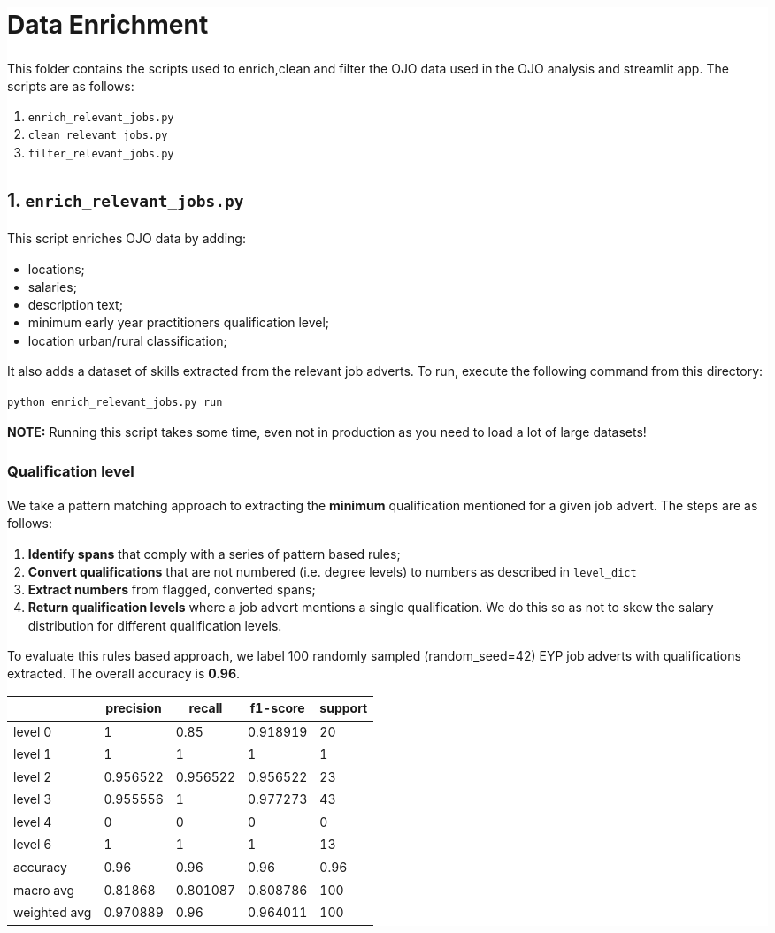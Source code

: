 # Data Enrichment

This folder contains the scripts used to enrich,clean and filter the OJO data used in the OJO analysis and streamlit app. The scripts are as follows:

1. `enrich_relevant_jobs.py`
2. `clean_relevant_jobs.py`
3. `filter_relevant_jobs.py`

## 1. `enrich_relevant_jobs.py`

This script enriches OJO data by adding:

- locations;
- salaries;
- description text;
- minimum early year practitioners qualification level;
- location urban/rural classification;

It also adds a dataset of skills extracted from the relevant job adverts. To run, execute the following command from this directory:

```bash
python enrich_relevant_jobs.py run
```

**NOTE:** Running this script takes some time, even not in production as you need to load a lot of large datasets!

### Qualification level

We take a pattern matching approach to extracting the **minimum** qualification mentioned for a given job advert. The steps are as follows:

1. **Identify spans** that comply with a series of pattern based rules;
2. **Convert qualifications** that are not numbered (i.e. degree levels) to numbers as described in `level_dict`
3. **Extract numbers** from flagged, converted spans;
4. **Return qualification levels** where a job advert mentions a single qualification. We do this so as not to skew the salary distribution for different qualification levels.

To evaluate this rules based approach, we label 100 randomly sampled (random_seed=42) EYP job adverts with qualifications extracted. The overall accuracy is **0.96**.

|              | precision | recall   | f1-score | support |
| ------------ | --------- | -------- | -------- | ------- |
| level 0      | 1         | 0.85     | 0.918919 | 20      |
| level 1      | 1         | 1        | 1        | 1       |
| level 2      | 0.956522  | 0.956522 | 0.956522 | 23      |
| level 3      | 0.955556  | 1        | 0.977273 | 43      |
| level 4      | 0         | 0        | 0        | 0       |
| level 6      | 1         | 1        | 1        | 13      |
| accuracy     | 0.96      | 0.96     | 0.96     | 0.96    |
| macro avg    | 0.81868   | 0.801087 | 0.808786 | 100     |
| weighted avg | 0.970889  | 0.96     | 0.964011 | 100     |
